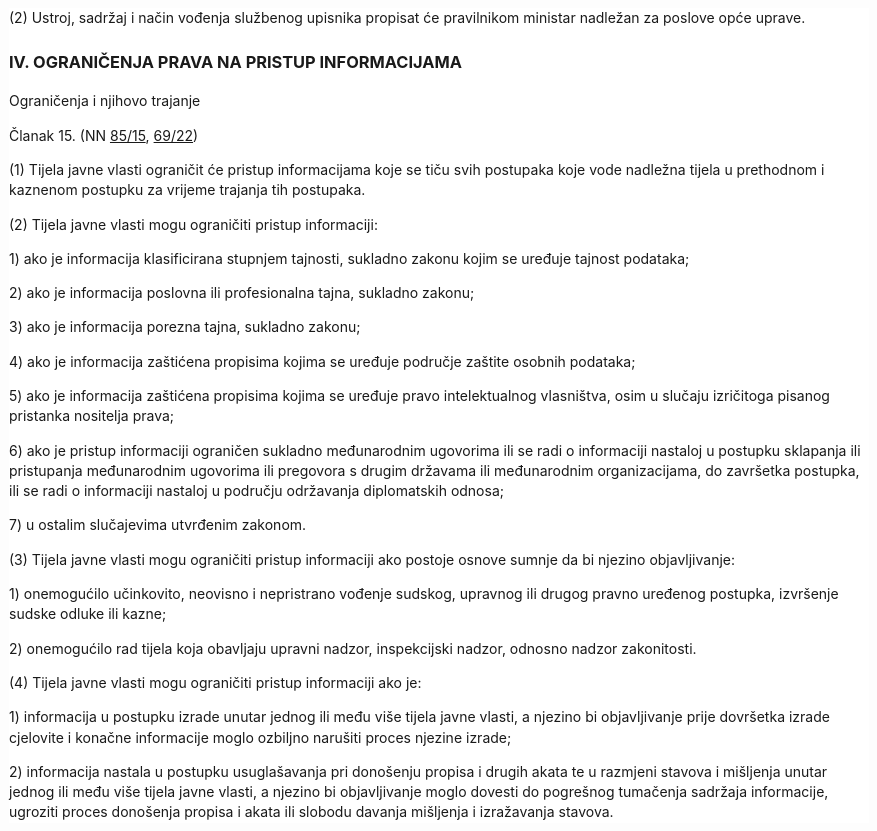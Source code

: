 \(2\) Ustroj, sadržaj i način vođenja službenog upisnika propisat će
pravilnikom ministar nadležan za poslove opće uprave.

### IV. OGRANIČENJA PRAVA NA PRISTUP INFORMACIJAMA

Ograničenja i njihovo trajanje

Članak 15. (NN [85/15](http://www.zakon.hr/cms.htm?id=12101),
[69/22](https://www.zakon.hr/cms.htm?id=52735))

\(1\) Tijela javne vlasti ograničit će pristup informacijama koje se
tiču svih postupaka koje vode nadležna tijela u prethodnom i kaznenom
postupku za vrijeme trajanja tih postupaka.

\(2\) Tijela javne vlasti mogu ograničiti pristup informaciji:

1\) ako je informacija klasificirana stupnjem tajnosti, sukladno zakonu
kojim se uređuje tajnost podataka;

2\) ako je informacija poslovna ili profesionalna tajna, sukladno
zakonu;

3\) ako je informacija porezna tajna, sukladno zakonu;

4\) ako je informacija zaštićena propisima kojima se uređuje područje
zaštite osobnih podataka;

5\) ako je informacija zaštićena propisima kojima se uređuje pravo
intelektualnog vlasništva, osim u slučaju izričitoga pisanog pristanka
nositelja prava;

6\) ako je pristup informaciji ograničen sukladno međunarodnim ugovorima
ili se radi o informaciji nastaloj u postupku sklapanja ili pristupanja
međunarodnim ugovorima ili pregovora s drugim državama ili međunarodnim
organizacijama, do završetka postupka, ili se radi o informaciji
nastaloj u području održavanja diplomatskih odnosa;

7\) u ostalim slučajevima utvrđenim zakonom.

\(3\) Tijela javne vlasti mogu ograničiti pristup informaciji ako
postoje osnove sumnje da bi njezino objavljivanje:

1\) onemogućilo učinkovito, neovisno i nepristrano vođenje sudskog,
upravnog ili drugog pravno uređenog postupka, izvršenje sudske odluke
ili kazne;

2\) onemogućilo rad tijela koja obavljaju upravni nadzor, inspekcijski
nadzor, odnosno nadzor zakonitosti.

\(4\) Tijela javne vlasti mogu ograničiti pristup informaciji ako je:

1\) informacija u postupku izrade unutar jednog ili među više tijela
javne vlasti, a njezino bi objavljivanje prije dovršetka izrade
cjelovite i konačne informacije moglo ozbiljno narušiti proces njezine
izrade;

2\) informacija nastala u postupku usuglašavanja pri donošenju propisa i
drugih akata te u razmjeni stavova i mišljenja unutar jednog ili među
više tijela javne vlasti, a njezino bi objavljivanje moglo dovesti do
pogrešnog tumačenja sadržaja informacije, ugroziti proces donošenja
propisa i akata ili slobodu davanja mišljenja i izražavanja stavova.
